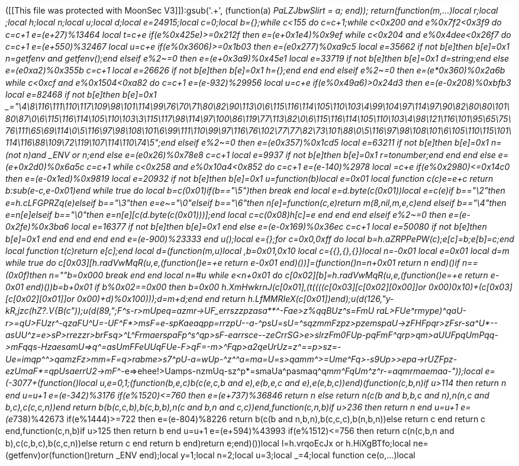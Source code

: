 ([[This file was protected with MoonSec V3]]):gsub('.+', (function(a) _PaLZJbwSlirt = a; end)); return(function(m,...)local r;local _;local h;local n;local u;local d;local e=24915;local c=0;local b={};while c<155 do c=c+1;while c<0x200 and e%0x7f2<0x3f9 do c=c+1 e=(e+27)%13464 local t=c+e if(e%0x425e)>=0x212f then e=(e+0x1e4)%0x9ef while c<0x204 and e%0x4dee<0x26f7 do c=c+1 e=(e+550)%32467 local u=c+e if(e%0x3606)>=0x1b03 then e=(e*0x277)%0xa9c5 local e=35662 if not b[e]then b[e]=0x1 n=getfenv and getfenv();end elseif e%2~=0 then e=(e+0x3a9)%0x45e1 local e=33719 if not b[e]then b[e]=0x1 d=string;end else e=(e*0xa2)%0x355b c=c+1 local e=26626 if not b[e]then b[e]=0x1 h={};end end end elseif e%2~=0 then e=(e*0x360)%0x2a6b while c<0xcf and e%0x1504<0xa82 do c=c+1 e=(e-932)%29956 local u=c+e if(e%0x49a6)>0x24d3 then e=(e-0x208)%0xbfb3 local e=82468 if not b[e]then b[e]=0x1 _="\4\8\116\111\110\117\109\98\101\114\99\76\70\71\80\82\90\113\0\6\115\116\114\105\110\103\4\99\104\97\114\97\90\82\80\80\101\80\87\0\6\115\116\114\105\110\103\3\115\117\98\114\97\100\86\119\77\113\82\0\6\115\116\114\105\110\103\4\98\121\116\101\95\65\75\76\111\65\69\114\0\5\116\97\98\108\101\6\99\111\110\99\97\116\76\102\77\77\82\73\101\88\0\5\116\97\98\108\101\6\105\110\115\101\114\116\88\109\72\119\107\114\110\74\5";end elseif e%2~=0 then e=(e*0x357)%0x1cd5 local e=63211 if not b[e]then b[e]=0x1 n=(not n)and _ENV or n;end else e=(e*0x26)%0x78e8 c=c+1 local e=9937 if not b[e]then b[e]=0x1 r=tonumber;end end end else e=(e+0x2d0)%0x6a5c c=c+1 while c<0x258 and e%0x10a4<0x852 do c=c+1 e=(e-140)%2978 local _=c+e if(e%0x2980)<=0x14c0 then e=(e-0x1ed)%0x9819 local e=20932 if not b[e]then b[e]=0x1 u=function(b)local e=0x01 local function c(c)e=e+c return b:sub(e-c,e-0x01)end while true do local b=c(0x01)if(b=="\5")then break end local e=d.byte(c(0x01))local e=c(e)if b=="\2"then e=h.cLFGPRZq(e)elseif b=="\3"then e=e~="\0"elseif b=="\6"then n[e]=function(c,e)return m(8,nil,m,e,c)end elseif b=="\4"then e=n[e]elseif b=="\0"then e=n[e][c(d.byte(c(0x01)))];end local c=c(0x08)h[c]=e end end end elseif e%2~=0 then e=(e-0x2fe)%0x3ba6 local e=16377 if not b[e]then b[e]=0x1 end else e=(e-0x169)%0x36ec c=c+1 local e=50080 if not b[e]then b[e]=0x1 end end end end end e=(e-900)%23333 end u(_);local e={};for c=0x0,0xff do local b=h.aZRPPePW(c);e[c]=b;e[b]=c;end local function t(c)return e[c];end local d=(function(m,u)local _,b=0x01,0x10 local c={{},{},{}}local n=-0x01 local e=0x01 local d=m while true do c[0x03][h.radVwMqR(u,e,(function()e=_+e return e-0x01 end)())]=(function()n=n+0x01 return n end)()if n==(0x0f)then n=""b=0x000 break end end local n=#u while e<n+0x01 do c[0x02][b]=h.radVwMqR(u,e,(function()e=_+e return e-0x01 end)())b=b+0x01 if b%0x02==0x00 then b=0x00 h.XmHwkrnJ(c[0x01],(t((((c[0x03][c[0x02][0x00]]or 0x00)*0x10)+(c[0x03][c[0x02][0x01]]or 0x00)+d)%0x100)));d=m+d;end end return h.LfMMRIeX(c[0x01])end);u(d(126,"y-kR,jzc(hZ?.V{B(c"));u(d(89,";F^s-r>mUp*eq=az*mr->UF_errszzpzasa**^-Fae>z%qqBUz^s=FmU *raL>FUe^rmype)^qa*U-r>=qU>FUzr^-qzaFU*^U=-UF^F*>msF=e-spKa*eaqpp*=rrz*pU--a-^psU=sU=^sqzmmFzpz>pze*mspaU->zFHFpqr>zFsr-sa^U*--asUU^z=e>sP>*rrezzr>brFs*q>^L^*Frmae*rspaFp^s^qp>sF-earrsce--zeCr*rSG>*e>slr*zFm0FUp-pqFm*F^qrp>qm>aUUFpqUm*Pqq->mFqqs-HzaesamU=>q^=asUmFFeUUqFUe-F>qF=-m>^Fqp>a2qeUrUz=*z^*==p>sz=-Ue=imqp^^>qamzFz>mm=F=q>rabme>s*7^pU-a=wUp-^z^^a=ma=U=s>qamm^>=Ume^Fq>-s9Up>>epa->rUZFpz-ezUmaF*=qpUsaerrU2->mF_^-e=>ehee!>Uamps-nzmUq-sz^p*=smaUa^pasmaq^q*mm^FqUm^z^*r-=aq*mrmaemaa-"));local e=(-3077+(function()local u,e=0,1;(function(b,e,c)b(c(e,c,b and e),e(b,e,c and e),e(e,b,c))end)(function(c,b,n)if u>114 then return n end u=u+1 e=(e-342)%3176 if(e%1520)<=760 then e=(e+737)%36846 return n else return n(c(b and b,b,c and n),n(n,c and b,c),c(c,c,n))end return b(b(c,c,b),b(c,b,b),n(c and b,n and c,c))end,function(c,n,b)if u>236 then return n end u=u+1 e=(e*738)%42673 if(e%1444)>=722 then e=(e-804)%8226 return b(c(b and n,b,n),b(c,c,c),b(n,b,n))else return c end return c end,function(c,n,b)if u>125 then return b end u=u+1 e=(e+594)%43993 if(e%1512)<=756 then return c(n(c,b,n and b),c(c,b,c),b(c,c,n))else return c end return b end)return e;end)())local l=h.vrqoEcJx or h.HiXgBTfo;local ne=(getfenv)or(function()return _ENV end);local y=1;local n=2;local u=3;local _=4;local function ce(o,...)local